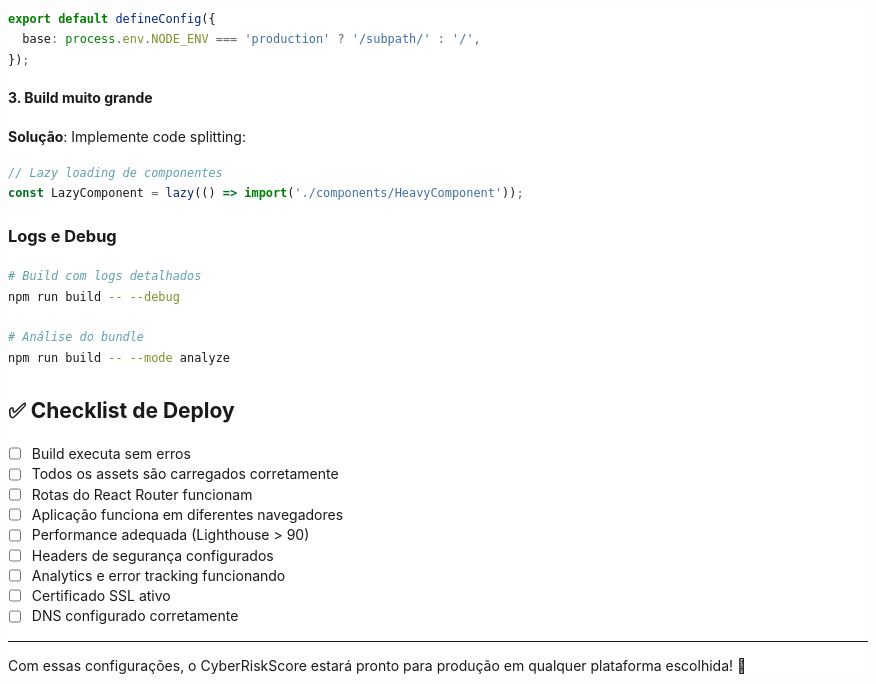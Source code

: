 ```typescript
export default defineConfig({
  base: process.env.NODE_ENV === 'production' ? '/subpath/' : '/',
});
```

#### 3. Build muito grande

**Solução**: Implemente code splitting:

```typescript
// Lazy loading de componentes
const LazyComponent = lazy(() => import('./components/HeavyComponent'));
```

### Logs e Debug

```bash
# Build com logs detalhados
npm run build -- --debug

# Análise do bundle
npm run build -- --mode analyze
```

## ✅ Checklist de Deploy

- [ ] Build executa sem erros
- [ ] Todos os assets são carregados corretamente
- [ ] Rotas do React Router funcionam
- [ ] Aplicação funciona em diferentes navegadores
- [ ] Performance adequada (Lighthouse > 90)
- [ ] Headers de segurança configurados
- [ ] Analytics e error tracking funcionando
- [ ] Certificado SSL ativo
- [ ] DNS configurado corretamente

---

Com essas configurações, o CyberRiskScore estará pronto para produção em qualquer plataforma escolhida! 🚀
